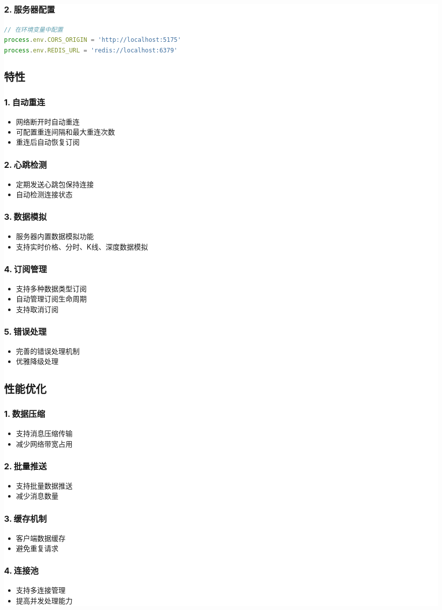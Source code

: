 ### 2. 服务器配置

```typescript
// 在环境变量中配置
process.env.CORS_ORIGIN = 'http://localhost:5175'
process.env.REDIS_URL = 'redis://localhost:6379'
```

## 特性

### 1. 自动重连
- 网络断开时自动重连
- 可配置重连间隔和最大重连次数
- 重连后自动恢复订阅

### 2. 心跳检测
- 定期发送心跳包保持连接
- 自动检测连接状态

### 3. 数据模拟
- 服务器内置数据模拟功能
- 支持实时价格、分时、K线、深度数据模拟

### 4. 订阅管理
- 支持多种数据类型订阅
- 自动管理订阅生命周期
- 支持取消订阅

### 5. 错误处理
- 完善的错误处理机制
- 优雅降级处理

## 性能优化

### 1. 数据压缩
- 支持消息压缩传输
- 减少网络带宽占用

### 2. 批量推送
- 支持批量数据推送
- 减少消息数量

### 3. 缓存机制
- 客户端数据缓存
- 避免重复请求

### 4. 连接池
- 支持多连接管理
- 提高并发处理能力
